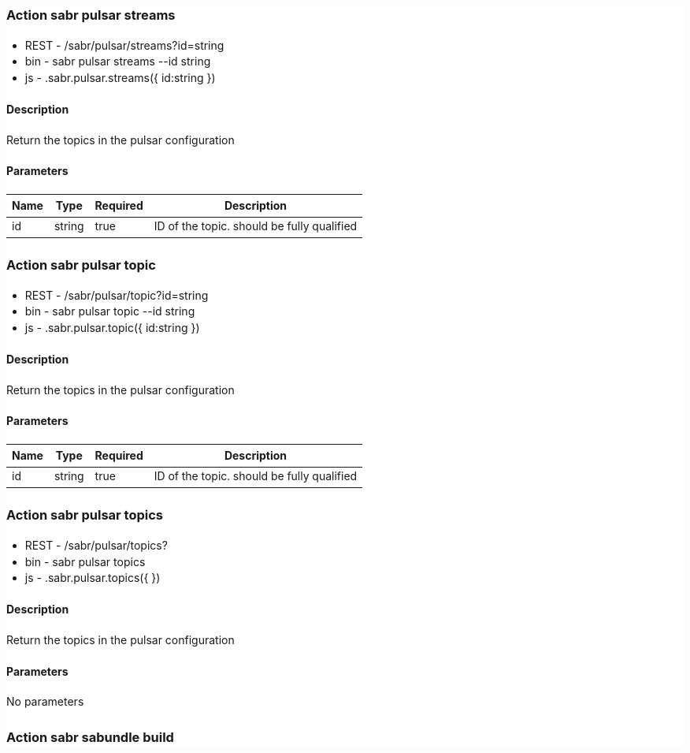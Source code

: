 

### Action  sabr pulsar streams



* REST - /sabr/pulsar/streams?id=string
* bin -  sabr pulsar streams --id string
* js - .sabr.pulsar.streams({ id:string })

#### Description
Return the topics in the pulsar configuration

#### Parameters

| Name | Type | Required | Description |
|---|---|---|---|
| id | string |true | ID of the topic. should be fully qualified |



### Action  sabr pulsar topic



* REST - /sabr/pulsar/topic?id=string
* bin -  sabr pulsar topic --id string
* js - .sabr.pulsar.topic({ id:string })

#### Description
Return the topics in the pulsar configuration

#### Parameters

| Name | Type | Required | Description |
|---|---|---|---|
| id | string |true | ID of the topic. should be fully qualified |



### Action  sabr pulsar topics



* REST - /sabr/pulsar/topics?
* bin -  sabr pulsar topics 
* js - .sabr.pulsar.topics({  })

#### Description
Return the topics in the pulsar configuration

#### Parameters

No parameters


### Action  sabr sabundle build
